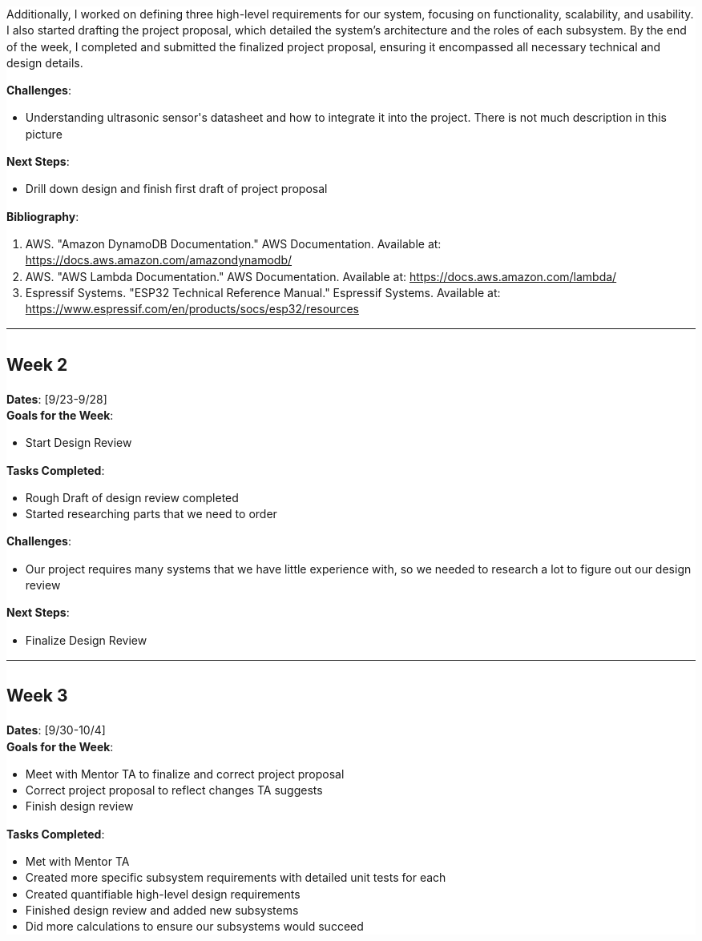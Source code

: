 Additionally, I worked on defining three high-level requirements for our system, focusing on functionality, scalability, and usability. I also started drafting the project proposal, which detailed the system’s architecture and the roles of each subsystem. By the end of the week, I completed and submitted the finalized project proposal, ensuring it encompassed all necessary technical and design details.

**Challenges**:  
- Understanding ultrasonic sensor's datasheet and how to integrate it into the project. There is not much description in this picture

**Next Steps**:  
- Drill down design and finish first draft of project proposal  

**Bibliography**:
1. AWS. "Amazon DynamoDB Documentation." AWS Documentation. Available at: https://docs.aws.amazon.com/amazondynamodb/
2. AWS. "AWS Lambda Documentation." AWS Documentation. Available at: https://docs.aws.amazon.com/lambda/
3. Espressif Systems. "ESP32 Technical Reference Manual." Espressif Systems. Available at: https://www.espressif.com/en/products/socs/esp32/resources

---

## Week 2
**Dates**: [9/23-9/28]  
**Goals for the Week**:  
- Start Design Review  

**Tasks Completed**:  
- Rough Draft of design review completed  
- Started researching parts that we need to order  

**Challenges**:  
- Our project requires many systems that we have little experience with, so we needed to research a lot to figure out our design review  

**Next Steps**:  
- Finalize Design Review  

---

## Week 3
**Dates**: [9/30-10/4]  
**Goals for the Week**:  
- Meet with Mentor TA to finalize and correct project proposal  
- Correct project proposal to reflect changes TA suggests  
- Finish design review  

**Tasks Completed**:  
- Met with Mentor TA  
- Created more specific subsystem requirements with detailed unit tests for each  
- Created quantifiable high-level design requirements  
- Finished design review and added new subsystems  
- Did more calculations to ensure our subsystems would succeed  
